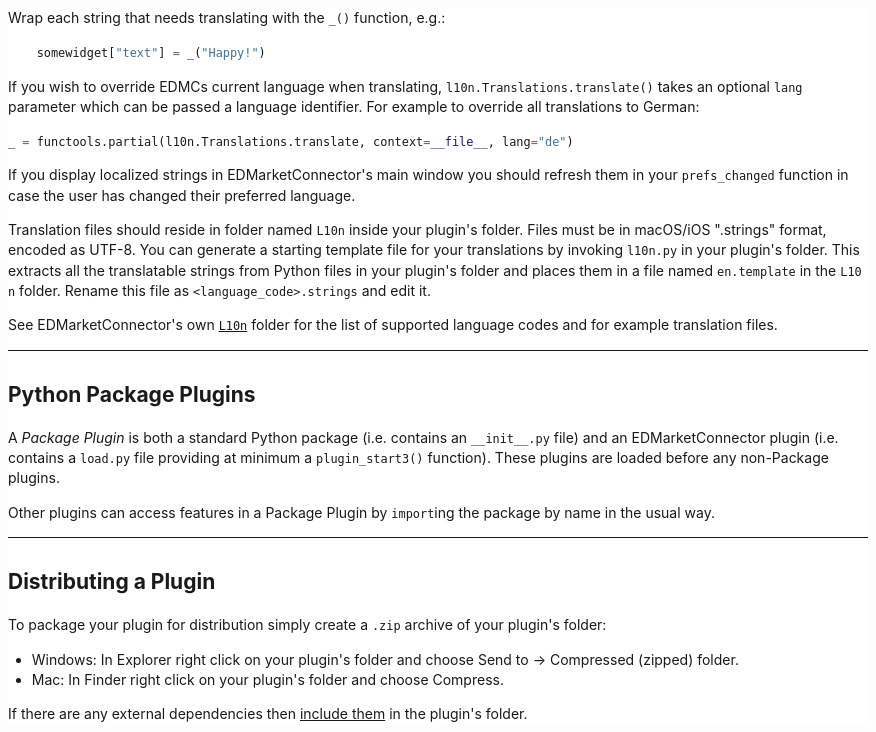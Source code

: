 Wrap each string that needs translating with the `_()` function, e.g.:

```python
    somewidget["text"] = _("Happy!")
```

If you wish to override EDMCs current language when translating,
`l10n.Translations.translate()` takes an optional `lang` parameter which can
be passed a language identifier. For example to override all translations
to German:

```python
_ = functools.partial(l10n.Translations.translate, context=__file__, lang="de")
```

If you display localized strings in EDMarketConnector's main window you should
refresh them in your `prefs_changed` function in case the user has changed
their preferred language.

Translation files should reside in folder named `L10n` inside your plugin's
folder. Files must be in macOS/iOS ".strings" format, encoded as UTF-8. You can
generate a starting template file for your translations by invoking `l10n.py`
in your plugin's folder. This extracts all the translatable strings from Python
files in your plugin's folder and places them in a file named `en.template` in
the `L10n` folder. Rename this file as `<language_code>.strings` and edit it.

See EDMarketConnector's own [`L10n`](https://github.com/EDCD/EDMarketConnector/tree/main/L10n)
folder for the list of supported language codes and for example translation
files.

---

## Python Package Plugins

A _Package Plugin_ is both a standard Python package (i.e. contains an
`__init__.py` file) and an EDMarketConnector plugin (i.e. contains a `load.py`
file providing at minimum a `plugin_start3()` function). These plugins are
loaded before any non-Package plugins.

Other plugins can access features in a Package Plugin by `import`ing the
package by name in the usual way.

---

## Distributing a Plugin

To package your plugin for distribution simply create a `.zip` archive of your
plugin's folder:

- Windows: In Explorer right click on your plugin's folder and choose Send to
    &rarr; Compressed (zipped) folder.
- Mac: In Finder right click on your plugin's folder and choose Compress.

If there are any external dependencies then
[include them](#packaging-extra-modules) in the plugin's folder.
